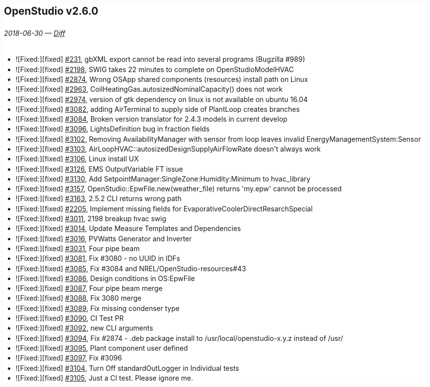 ## OpenStudio v2.6.0
###### 2018-06-30 — [Diff]( https://github.com/NREL/OpenStudio/compare/v2.5.0...v2.6.0 )

- ![Fixed:][fixed] [#231]( https://github.com/NREL/OpenStudio/issues/231 ), gbXML export cannot be read into several programs (Bugzilla #989)
- ![Fixed:][fixed] [#2198]( https://github.com/NREL/OpenStudio/issues/2198 ), SWIG takes 22 minutes to complete on OpenStudioModelHVAC
- ![Fixed:][fixed] [#2874]( https://github.com/NREL/OpenStudio/issues/2874 ), Wrong OSApp shared components (resources) install path on Linux
- ![Fixed:][fixed] [#2963]( https://github.com/NREL/OpenStudio/issues/2963 ), CoilHeatingGas.autosizedNominalCapacity() does not work
- ![Fixed:][fixed] [#2974]( https://github.com/NREL/OpenStudio/issues/2974 ), version of gtk dependency on linux is not available on ubuntu 16.04
- ![Fixed:][fixed] [#3082]( https://github.com/NREL/OpenStudio/issues/3082 ), adding AirTerminal to supply side of PlantLoop creates branches
- ![Fixed:][fixed] [#3084]( https://github.com/NREL/OpenStudio/issues/3084 ), Broken version translator for 2.4.3 models in current develop
- ![Fixed:][fixed] [#3096]( https://github.com/NREL/OpenStudio/issues/3096 ), LightsDefinition bug in fraction fields
- ![Fixed:][fixed] [#3102]( https://github.com/NREL/OpenStudio/issues/3102 ), Removing AvailabilityManager with sensor from loop leaves invalid EnergyManagementSystem:Sensor
- ![Fixed:][fixed] [#3103]( https://github.com/NREL/OpenStudio/issues/3103 ), AirLoopHVAC::autosizedDesignSupplyAirFlowRate doesn't always work
- ![Fixed:][fixed] [#3106]( https://github.com/NREL/OpenStudio/issues/3106 ), Linux install UX
- ![Fixed:][fixed] [#3126]( https://github.com/NREL/OpenStudio/issues/3126 ), EMS OutputVariable FT issue
- ![Fixed:][fixed] [#3130]( https://github.com/NREL/OpenStudio/issues/3130 ), Add SetpointManager:SingleZone:Humidity:Minimum to hvac_library
- ![Fixed:][fixed] [#3157]( https://github.com/NREL/OpenStudio/issues/3157 ), OpenStudio::EpwFile.new(weather_file) returns 'my.epw' cannot be processed
- ![Fixed:][fixed] [#3163]( https://github.com/NREL/OpenStudio/issues/3163 ), 2.5.2 CLI returns wrong path
- ![Fixed:][fixed] [#2205]( https://github.com/NREL/OpenStudio/pull/2205 ), Implement missing fields for EvaporativeCoolerDirectResarchSpecial
- ![Fixed:][fixed] [#3011]( https://github.com/NREL/OpenStudio/pull/3011 ), 2198 breakup hvac swig
- ![Fixed:][fixed] [#3014]( https://github.com/NREL/OpenStudio/pull/3014 ), Update Measure Templates and Dependencies
- ![Fixed:][fixed] [#3016]( https://github.com/NREL/OpenStudio/pull/3016 ), PVWatts Generator and Inverter
- ![Fixed:][fixed] [#3031]( https://github.com/NREL/OpenStudio/pull/3031 ), Four pipe beam
- ![Fixed:][fixed] [#3081]( https://github.com/NREL/OpenStudio/pull/3081 ), Fix #3080 - no UUID in IDFs
- ![Fixed:][fixed] [#3085]( https://github.com/NREL/OpenStudio/pull/3085 ), Fix #3084 and NREL/OpenStudio-resources#43
- ![Fixed:][fixed] [#3086]( https://github.com/NREL/OpenStudio/pull/3086 ), Design conditions in OS:EpwFile
- ![Fixed:][fixed] [#3087]( https://github.com/NREL/OpenStudio/pull/3087 ), Four pipe beam merge
- ![Fixed:][fixed] [#3088]( https://github.com/NREL/OpenStudio/pull/3088 ), Fix 3080 merge
- ![Fixed:][fixed] [#3089]( https://github.com/NREL/OpenStudio/pull/3089 ), Fix missing condenser type
- ![Fixed:][fixed] [#3090]( https://github.com/NREL/OpenStudio/pull/3090 ), CI Test PR
- ![Fixed:][fixed] [#3092]( https://github.com/NREL/OpenStudio/pull/3092 ), new CLI arguments
- ![Fixed:][fixed] [#3094]( https://github.com/NREL/OpenStudio/pull/3094 ), Fix #2874 - .deb package install to /usr/local/openstudio-x.y.z instead of /usr/
- ![Fixed:][fixed] [#3095]( https://github.com/NREL/OpenStudio/pull/3095 ), Plant component user defined
- ![Fixed:][fixed] [#3097]( https://github.com/NREL/OpenStudio/pull/3097 ), Fix #3096
- ![Fixed:][fixed] [#3104]( https://github.com/NREL/OpenStudio/pull/3104 ), Turn Off standardOutLogger in Individual tests
- ![Fixed:][fixed] [#3105]( https://github.com/NREL/OpenStudio/pull/3105 ), Just a CI test. Please ignore me.